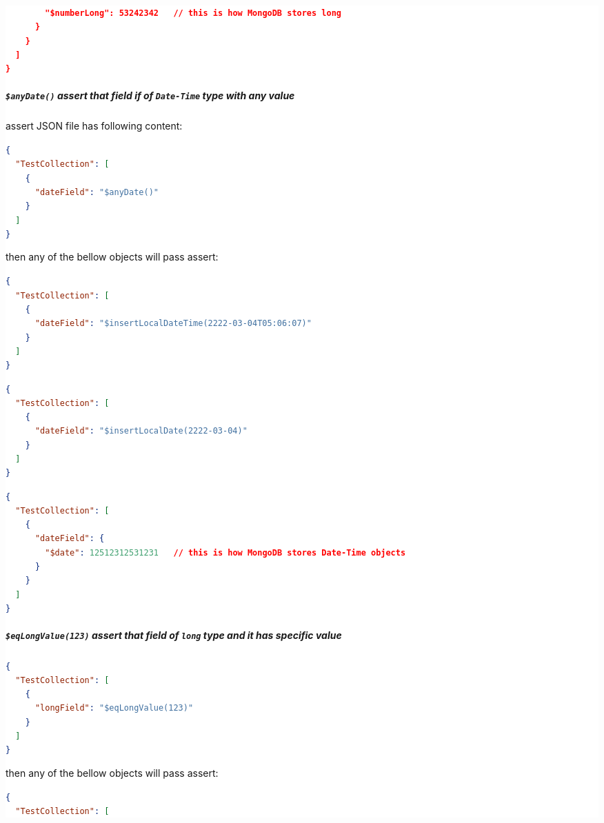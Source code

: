 ```json
        "$numberLong": 53242342   // this is how MongoDB stores long 
      }
    }
  ]
}
```

##### `$anyDate()` assert that field if of `Date-Time` type with any value
assert JSON file has following content:
```json
{
  "TestCollection": [
    {
      "dateField": "$anyDate()"
    }
  ]
}
```
then any of the bellow objects will pass assert:
```json
{
  "TestCollection": [
    {
      "dateField": "$insertLocalDateTime(2222-03-04T05:06:07)"
    }
  ]
}
```
```json
{
  "TestCollection": [
    {
      "dateField": "$insertLocalDate(2222-03-04)"
    }
  ]
}
```
```json
{
  "TestCollection": [
    {
      "dateField": {
        "$date": 12512312531231   // this is how MongoDB stores Date-Time objects 
      }
    }
  ]
}
```

##### `$eqLongValue(123)` assert that field of `long` type and it has specific value
 ```json
 {
   "TestCollection": [
     {
       "longField": "$eqLongValue(123)"
     }
   ]
 }
 ```
 then any of the bellow objects will pass assert:
 ```json
 {
   "TestCollection": [
 ```